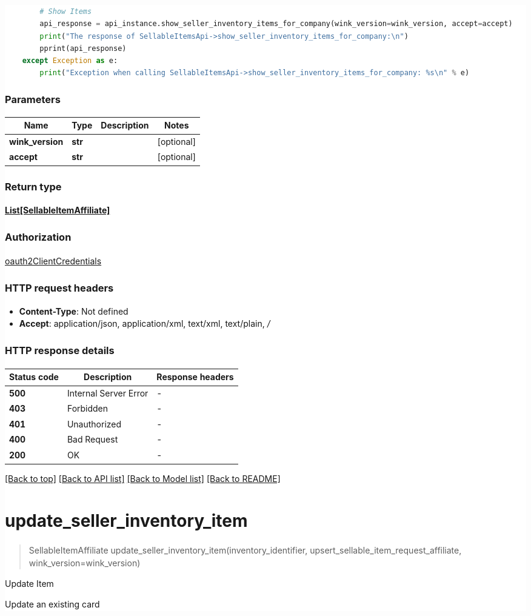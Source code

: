 ```python
        # Show Items
        api_response = api_instance.show_seller_inventory_items_for_company(wink_version=wink_version, accept=accept)
        print("The response of SellableItemsApi->show_seller_inventory_items_for_company:\n")
        pprint(api_response)
    except Exception as e:
        print("Exception when calling SellableItemsApi->show_seller_inventory_items_for_company: %s\n" % e)
```



### Parameters


Name | Type | Description  | Notes
------------- | ------------- | ------------- | -------------
 **wink_version** | **str**|  | [optional] 
 **accept** | **str**|  | [optional] 

### Return type

[**List[SellableItemAffiliate]**](SellableItemAffiliate.md)

### Authorization

[oauth2ClientCredentials](../README.md#oauth2ClientCredentials)

### HTTP request headers

 - **Content-Type**: Not defined
 - **Accept**: application/json, application/xml, text/xml, text/plain, */*

### HTTP response details

| Status code | Description | Response headers |
|-------------|-------------|------------------|
**500** | Internal Server Error |  -  |
**403** | Forbidden |  -  |
**401** | Unauthorized |  -  |
**400** | Bad Request |  -  |
**200** | OK |  -  |

[[Back to top]](#) [[Back to API list]](../README.md#documentation-for-api-endpoints) [[Back to Model list]](../README.md#documentation-for-models) [[Back to README]](../README.md)

# **update_seller_inventory_item**
> SellableItemAffiliate update_seller_inventory_item(inventory_identifier, upsert_sellable_item_request_affiliate, wink_version=wink_version)

Update Item

Update an existing card
